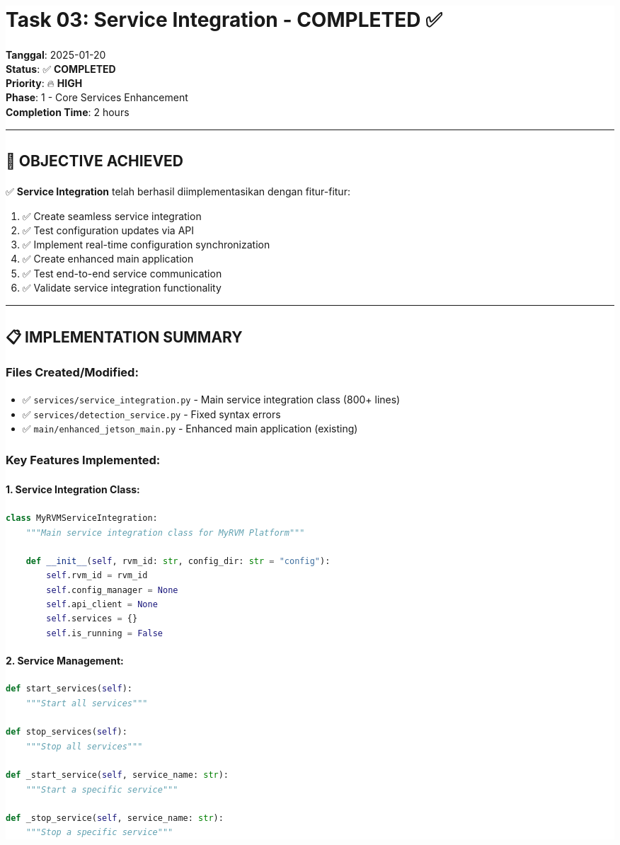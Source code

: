 # Task 03: Service Integration - COMPLETED ✅

**Tanggal**: 2025-01-20  
**Status**: ✅ **COMPLETED**  
**Priority**: 🔥 **HIGH**  
**Phase**: 1 - Core Services Enhancement  
**Completion Time**: 2 hours

---

## **🎯 OBJECTIVE ACHIEVED**

✅ **Service Integration** telah berhasil diimplementasikan dengan fitur-fitur:

1. ✅ Create seamless service integration
2. ✅ Test configuration updates via API
3. ✅ Implement real-time configuration synchronization
4. ✅ Create enhanced main application
5. ✅ Test end-to-end service communication
6. ✅ Validate service integration functionality

---

## **📋 IMPLEMENTATION SUMMARY**

### **Files Created/Modified:**
- ✅ `services/service_integration.py` - Main service integration class (800+ lines)
- ✅ `services/detection_service.py` - Fixed syntax errors
- ✅ `main/enhanced_jetson_main.py` - Enhanced main application (existing)

### **Key Features Implemented:**

#### **1. Service Integration Class:**
```python
class MyRVMServiceIntegration:
    """Main service integration class for MyRVM Platform"""
    
    def __init__(self, rvm_id: str, config_dir: str = "config"):
        self.rvm_id = rvm_id
        self.config_manager = None
        self.api_client = None
        self.services = {}
        self.is_running = False
```

#### **2. Service Management:**
```python
def start_services(self):
    """Start all services"""
    
def stop_services(self):
    """Stop all services"""
    
def _start_service(self, service_name: str):
    """Start a specific service"""
    
def _stop_service(self, service_name: str):
    """Stop a specific service"""
```

